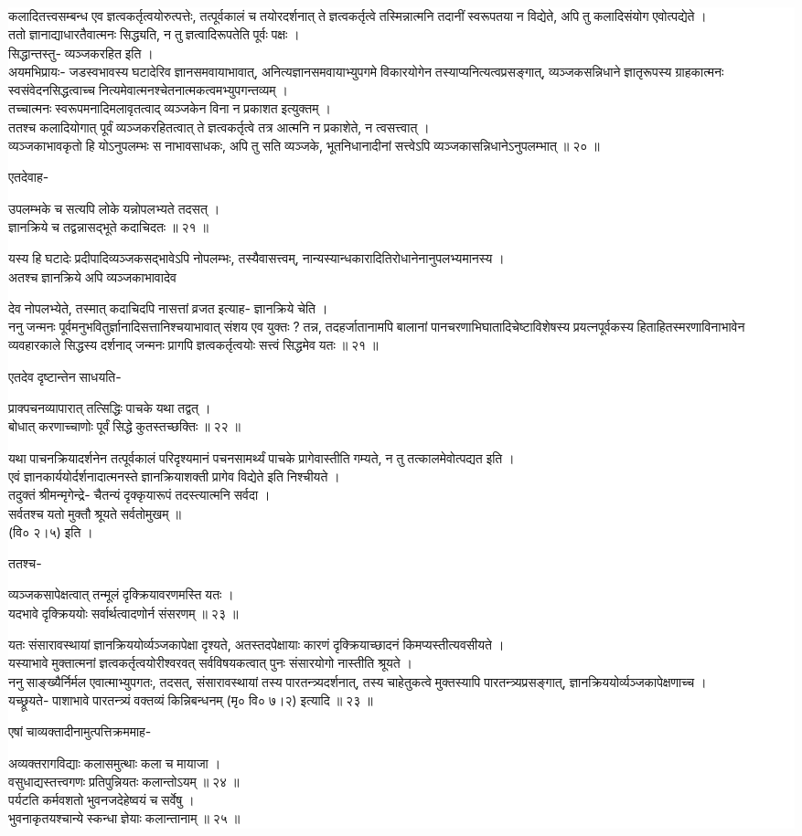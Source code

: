 कलादितत्त्वसम्बन्ध एव ज्ञत्वकर्तृत्वयोरुत्पत्तेः, तत्पूर्वकालं च तयोरदर्शनात् ते ज्ञत्वकर्तृत्वे तस्मिन्नात्मनि तदानीं स्वरूपतया न विद्येते, अपि तु कलादिसंयोग एवोत्पद्येते ।  
ततो ज्ञानाद्याधारतैवात्मनः सिद्ध्यति, न तु ज्ञत्वादिरूपतेति पूर्वः पक्षः ।  
सिद्धान्तस्तु- व्यञ्जकरहित इति ।  
अयमभिप्रायः- जडस्वभावस्य घटादेरिव ज्ञानसमवायाभावात्, अनित्यज्ञानसमवायाभ्युपगमे विकारयोगेन तस्याप्यनित्यत्वप्रसङ्गात्, व्यञ्जकसन्निधाने ज्ञातृरूपस्य ग्राहकात्मनः स्वसंवेदनसिद्धत्वाच्च नित्यमेवात्मनश्चेतनात्मकत्वमभ्युपगन्तव्यम् ।  
तच्चात्मनः स्वरूपमनादिमलावृतत्वाद् व्यञ्जकेन विना न प्रकाशत इत्युक्तम् ।  
ततश्च कलादियोगात् पूर्वं व्यञ्जकरहितत्वात् ते ज्ञत्वकर्तृत्वे तत्र आत्मनि न प्रकाशेते, न त्वसत्त्वात् ।  
व्यञ्जकाभावकृतो हि योऽनुपलम्भः स नाभावसाधकः, अपि तु सति व्यञ्जके, भूतनिधानादीनां सत्त्वेऽपि व्यञ्जकासन्निधानेऽनुपलम्भात् ॥ २० ॥  

एतदेवाह-  

उपलम्भके च सत्यपि लोके यन्नोपलभ्यते तदसत् ।  
ज्ञानक्रिये च तद्वन्नासद्भूते कदाचिदतः ॥ २१ ॥  

यस्य हि घटादेः प्रदीपादिव्यञ्जकसद्भावेऽपि नोपलम्भः, तस्यैवासत्त्वम्, नान्यस्यान्धकारादितिरोधानेनानुपलभ्यमानस्य ।  
अतश्च ज्ञानक्रिये अपि व्यञ्जकाभावादेव  

देव नोपलभ्येते, तस्मात् कदाचिदपि नासत्तां व्रजत इत्याह- ज्ञानक्रिये चेति ।  
ननु जन्मनः पूर्वमनुभवितुर्ज्ञानादिसत्तानिश्चयाभावात् संशय एव युक्तः ? तन्न, तदहर्जातानामपि बालानां पानचरणाभिघातादिचेष्टाविशेषस्य प्रयत्नपूर्वकस्य हिताहितस्मरणाविनाभावेन व्यवहारकाले सिद्धस्य दर्शनाद् जन्मनः प्रागपि ज्ञत्वकर्तृत्वयोः सत्त्वं सिद्धमेव यतः ॥ २१ ॥  

एतदेव दृष्टान्तेन साधयति-  

प्राक्पचनव्यापारात् तत्सिद्धिः पाचके यथा तद्वत् ।  
बोधात् करणाच्चाणोः पूर्वं सिद्धे कुतस्तच्छक्तिः ॥ २२ ॥  

यथा पाचनक्रियादर्शनेन तत्पूर्वकालं परिदृश्यमानं पचनसामर्थ्यं पाचके प्रागेवास्तीति गम्यते, न तु तत्कालमेवोत्पद्यत इति ।  
एवं ज्ञानकार्ययोर्दर्शनादात्मनस्ते ज्ञानक्रियाशक्ती प्रागेव विद्येते इति निश्चीयते ।  
तदुक्तं श्रीमन्मृगेन्द्रे- चैतन्यं दृक्कृयारूपं तदस्त्यात्मनि सर्वदा ।  
सर्वतश्च यतो मुक्तौ श्रूयते सर्वतोमुखम् ॥  
(वि० २।५) इति ।  

ततश्च-  

व्यञ्जकसापेक्षत्वात् तन्मूलं दृक्क्रियावरणमस्ति यतः ।  
यदभावे दृक्क्रिययोः सर्वार्थत्वादणोर्न संसरणम् ॥ २३ ॥  

यतः संसारावस्थायां ज्ञानक्रिययोर्व्यञ्जकापेक्षा दृश्यते, अतस्तदपेक्षायाः कारणं दृक्क्रियाच्छादनं किमप्यस्तीत्यवसीयते ।  
यस्याभावे मुक्तात्मनां ज्ञत्वकर्तृत्वयोरीश्वरवत् सर्वविषयकत्वात् पुनः संसारयोगो नास्तीति श्रूयते ।  
ननु साङ्ख्यैर्निर्मल एवात्माभ्युपगतः, तदसत्, संसारावस्थायां तस्य पारतन्त्र्यदर्शनात्, तस्य चाहेतुकत्वे मुक्तस्यापि पारतन्त्र्यप्रसङ्गात्, ज्ञानक्रिययोर्व्यञ्जकापेक्षणाच्च ।  
यच्छ्रूयते- पाशाभावे पारतन्त्र्यं वक्तव्यं किन्निबन्धनम् (मृ० वि० ७।२) इत्यादि ॥ २३ ॥  

एषां चाव्यक्तादीनामुत्पत्तिक्रममाह-  

अव्यक्तरागविद्याः कलासमुत्थाः कला च मायाजा ।  
वसुधाद्यस्तत्त्वगणः प्रतिपुन्नियतः कलान्तोऽयम् ॥ २४ ॥  
पर्यटति कर्मवशतो भुवनजदेहेष्वयं च सर्वेषु ।  
भुवनाकृतयश्चान्ये स्कन्धा ज्ञेयाः कलान्तानाम् ॥ २५ ॥  
